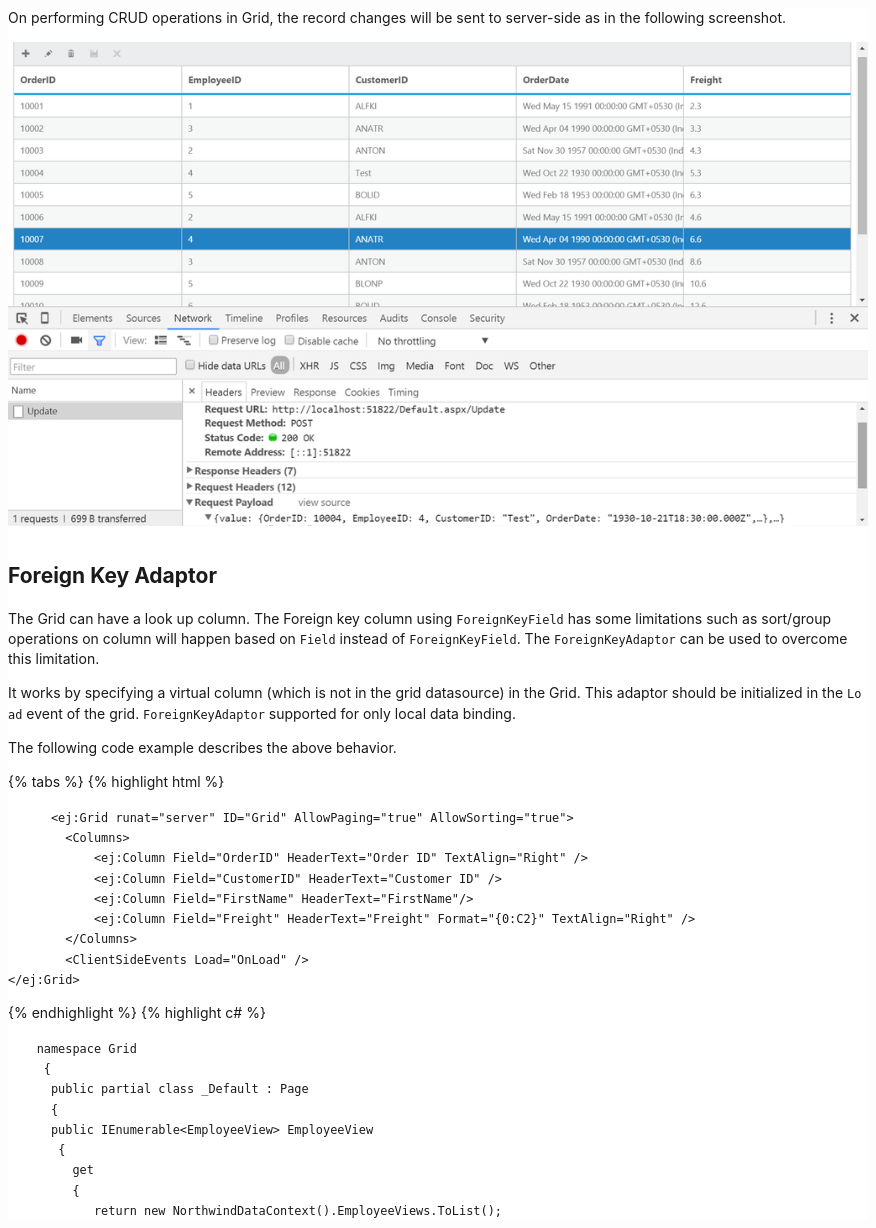 On performing CRUD operations in Grid, the record changes will be sent to server-side as in the following screenshot.

![CRUD operations in ASP.NET Web Forms Grid.](data-adaptors_images/aspnet-web-forms-grid-crud-operations.png)

## Foreign Key Adaptor

The Grid can have a look up column. The Foreign key column using `ForeignKeyField` has some limitations such as sort/group operations on column will happen based on `Field` instead of `ForeignKeyField`. The `ForeignKeyAdaptor` can be used to overcome this limitation.

It works by specifying a virtual column (which is not in the grid datasource) in the Grid. This adaptor should be initialized in the `Load` event of the grid. `ForeignKeyAdaptor` supported for only local data binding.

The following code example describes the above behavior.

{% tabs %} 
{% highlight html %}

          <ej:Grid runat="server" ID="Grid" AllowPaging="true" AllowSorting="true">
            <Columns>
                <ej:Column Field="OrderID" HeaderText="Order ID" TextAlign="Right" />
                <ej:Column Field="CustomerID" HeaderText="Customer ID" />
                <ej:Column Field="FirstName" HeaderText="FirstName"/>
                <ej:Column Field="Freight" HeaderText="Freight" Format="{0:C2}" TextAlign="Right" />
            </Columns>
            <ClientSideEvents Load="OnLoad" />
    </ej:Grid>
{% endhighlight %} 
{% highlight c# %}

        namespace Grid
         {      
          public partial class _Default : Page
          { 
          public IEnumerable<EmployeeView> EmployeeView 
           {
             get 
             {
                return new NorthwindDataContext().EmployeeViews.ToList();